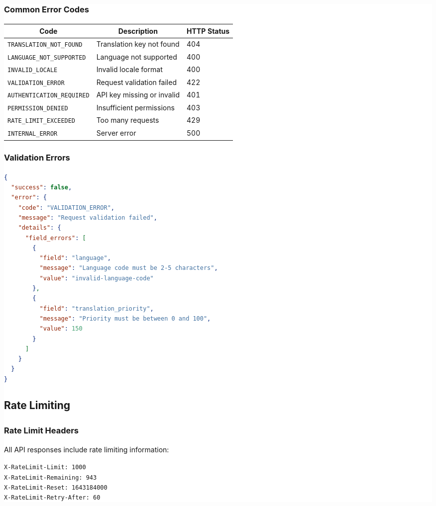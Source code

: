 ### Common Error Codes

| Code | Description | HTTP Status |
|------|-------------|-------------|
| `TRANSLATION_NOT_FOUND` | Translation key not found | 404 |
| `LANGUAGE_NOT_SUPPORTED` | Language not supported | 400 |
| `INVALID_LOCALE` | Invalid locale format | 400 |
| `VALIDATION_ERROR` | Request validation failed | 422 |
| `AUTHENTICATION_REQUIRED` | API key missing or invalid | 401 |
| `PERMISSION_DENIED` | Insufficient permissions | 403 |
| `RATE_LIMIT_EXCEEDED` | Too many requests | 429 |
| `INTERNAL_ERROR` | Server error | 500 |

### Validation Errors

```json
{
  "success": false,
  "error": {
    "code": "VALIDATION_ERROR",
    "message": "Request validation failed",
    "details": {
      "field_errors": [
        {
          "field": "language",
          "message": "Language code must be 2-5 characters",
          "value": "invalid-language-code"
        },
        {
          "field": "translation_priority",
          "message": "Priority must be between 0 and 100",
          "value": 150
        }
      ]
    }
  }
}
```

## Rate Limiting

### Rate Limit Headers

All API responses include rate limiting information:

```http
X-RateLimit-Limit: 1000
X-RateLimit-Remaining: 943
X-RateLimit-Reset: 1643184000
X-RateLimit-Retry-After: 60
```
